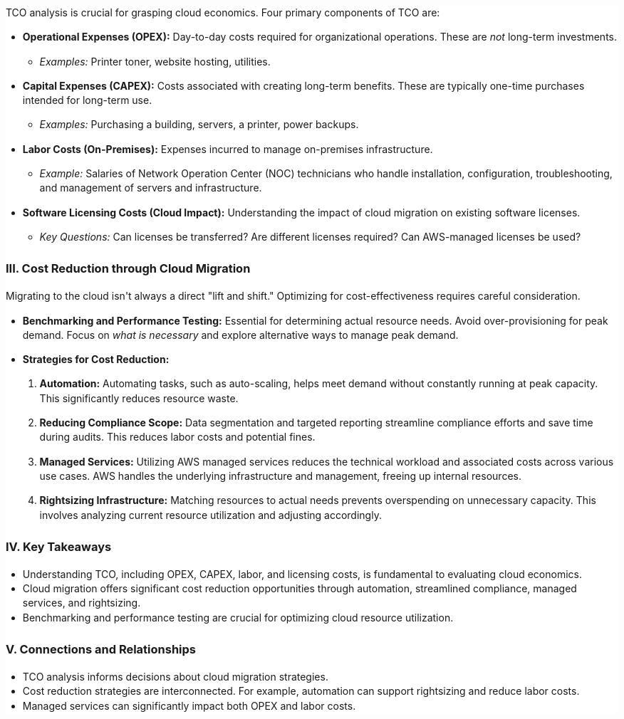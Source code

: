 TCO analysis is crucial for grasping cloud economics.  Four primary components of TCO are:

*   **Operational Expenses (OPEX):** Day-to-day costs required for organizational operations. These are *not* long-term investments.
    *   *Examples:* Printer toner, website hosting, utilities.

*   **Capital Expenses (CAPEX):** Costs associated with creating long-term benefits. These are typically one-time purchases intended for long-term use.
    *   *Examples:* Purchasing a building, servers, a printer, power backups.

*   **Labor Costs (On-Premises):** Expenses incurred to manage on-premises infrastructure.
    *   *Example:* Salaries of Network Operation Center (NOC) technicians who handle installation, configuration, troubleshooting, and management of servers and infrastructure.

*   **Software Licensing Costs (Cloud Impact):** Understanding the impact of cloud migration on existing software licenses.
    *   *Key Questions:* Can licenses be transferred? Are different licenses required? Can AWS-managed licenses be used?

### III. Cost Reduction through Cloud Migration

Migrating to the cloud isn't always a direct "lift and shift."  Optimizing for cost-effectiveness requires careful consideration.

*   **Benchmarking and Performance Testing:** Essential for determining actual resource needs. Avoid over-provisioning for peak demand. Focus on *what is necessary* and explore alternative ways to manage peak demand.

*   **Strategies for Cost Reduction:**

    1.  **Automation:** Automating tasks, such as auto-scaling, helps meet demand without constantly running at peak capacity.  This significantly reduces resource waste.

    2.  **Reducing Compliance Scope:** Data segmentation and targeted reporting streamline compliance efforts and save time during audits. This reduces labor costs and potential fines.

    3.  **Managed Services:** Utilizing AWS managed services reduces the technical workload and associated costs across various use cases. AWS handles the underlying infrastructure and management, freeing up internal resources.

    4.  **Rightsizing Infrastructure:**  Matching resources to actual needs prevents overspending on unnecessary capacity.  This involves analyzing current resource utilization and adjusting accordingly.

### IV. Key Takeaways

*   Understanding TCO, including OPEX, CAPEX, labor, and licensing costs, is fundamental to evaluating cloud economics.
*   Cloud migration offers significant cost reduction opportunities through automation, streamlined compliance, managed services, and rightsizing.
*   Benchmarking and performance testing are crucial for optimizing cloud resource utilization.

### V. Connections and Relationships

*   TCO analysis informs decisions about cloud migration strategies.
*   Cost reduction strategies are interconnected. For example, automation can support rightsizing and reduce labor costs.
*   Managed services can significantly impact both OPEX and labor costs.
